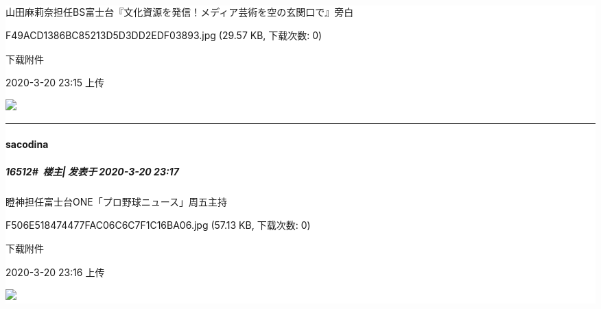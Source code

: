 


山田麻莉奈担任BS富士台『文化資源を発信！メディア芸術を空の玄関口で』旁白






F49ACD1386BC85213D5D3DD2EDF03893.jpg
(29.57 KB, 下载次数: 0)




下载附件


2020-3-20 23:15 上传









<img src="https://img.saraba1st.com/forum/202003/20/231529oqx136q2zqo6l3o2.jpg" referrerpolicy="no-referrer">












*****

####  sacodina  
##### 16512#         楼主| 发表于 2020-3-20 23:17




瞪神担任富士台ONE「プロ野球ニュース」周五主持






F506E518474477FAC06C6C7F1C16BA06.jpg
(57.13 KB, 下载次数: 0)




下载附件


2020-3-20 23:16 上传









<img src="https://img.saraba1st.com/forum/202003/20/231652f74w22fa7f4w44fz.jpg" referrerpolicy="no-referrer">
